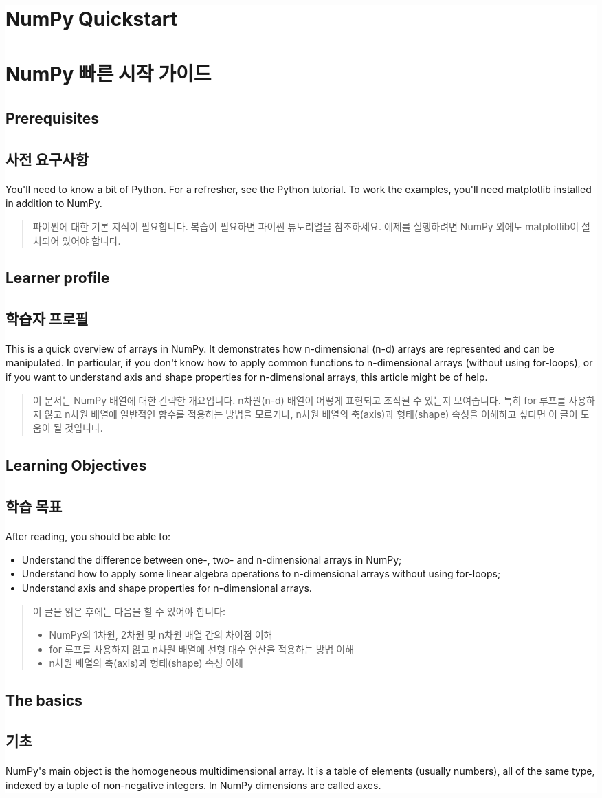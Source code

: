 # NumPy Quickstart
# NumPy 빠른 시작 가이드

## Prerequisites
## 사전 요구사항

You'll need to know a bit of Python. For a refresher, see the Python tutorial.
To work the examples, you'll need matplotlib installed in addition to NumPy.

> 파이썬에 대한 기본 지식이 필요합니다. 복습이 필요하면 파이썬 튜토리얼을 참조하세요.
> 예제를 실행하려면 NumPy 외에도 matplotlib이 설치되어 있어야 합니다.

## Learner profile
## 학습자 프로필

This is a quick overview of arrays in NumPy. It demonstrates how n-dimensional (n-d) arrays are represented and can be manipulated. In particular, if you don't know how to apply common functions to n-dimensional arrays (without using for-loops), or if you want to understand axis and shape properties for n-dimensional arrays, this article might be of help.

> 이 문서는 NumPy 배열에 대한 간략한 개요입니다. n차원(n-d) 배열이 어떻게 표현되고 조작될 수 있는지 보여줍니다. 특히 for 루프를 사용하지 않고 n차원 배열에 일반적인 함수를 적용하는 방법을 모르거나, n차원 배열의 축(axis)과 형태(shape) 속성을 이해하고 싶다면 이 글이 도움이 될 것입니다.

## Learning Objectives
## 학습 목표

After reading, you should be able to:

* Understand the difference between one-, two- and n-dimensional arrays in NumPy;
* Understand how to apply some linear algebra operations to n-dimensional arrays without using for-loops;
* Understand axis and shape properties for n-dimensional arrays.

> 이 글을 읽은 후에는 다음을 할 수 있어야 합니다:
> * NumPy의 1차원, 2차원 및 n차원 배열 간의 차이점 이해
> * for 루프를 사용하지 않고 n차원 배열에 선형 대수 연산을 적용하는 방법 이해
> * n차원 배열의 축(axis)과 형태(shape) 속성 이해

## The basics
## 기초

NumPy's main object is the homogeneous multidimensional array. It is a table of elements (usually numbers), all of the same type, indexed by a tuple of non-negative integers. In NumPy dimensions are called axes.
